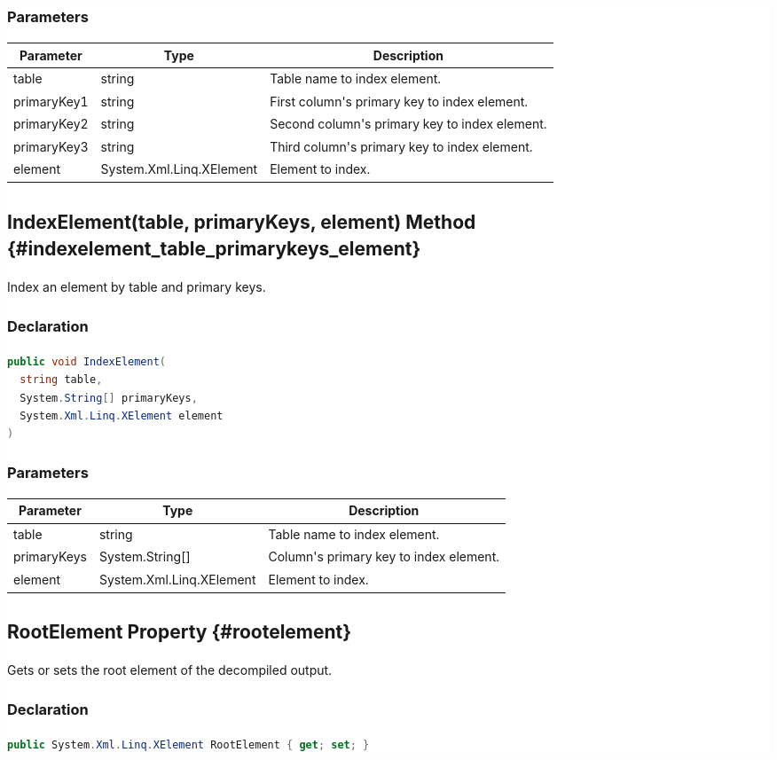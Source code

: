 ### Parameters
| Parameter | Type | Description |
| --------- | ---- | ----------- |
| table | string | Table name to index element. |
| primaryKey1 | string | First column's primary key to index element. |
| primaryKey2 | string | Second column's primary key to index element. |
| primaryKey3 | string | Third column's primary key to index element. |
| element | System.Xml.Linq.XElement | Element to index. |
## IndexElement(table, primaryKeys, element) Method {#indexelement_table_primarykeys_element}
Index an element by table and primary keys.
### Declaration
```cs
public void IndexElement(
  string table,
  System.String[] primaryKeys,
  System.Xml.Linq.XElement element
)
```
### Parameters
| Parameter | Type | Description |
| --------- | ---- | ----------- |
| table | string | Table name to index element. |
| primaryKeys | System.String[] | Column's primary key to index element. |
| element | System.Xml.Linq.XElement | Element to index. |
## RootElement Property {#rootelement}
Gets or sets the root element of the decompiled output.
### Declaration
```cs
public System.Xml.Linq.XElement RootElement { get; set; } 
```
